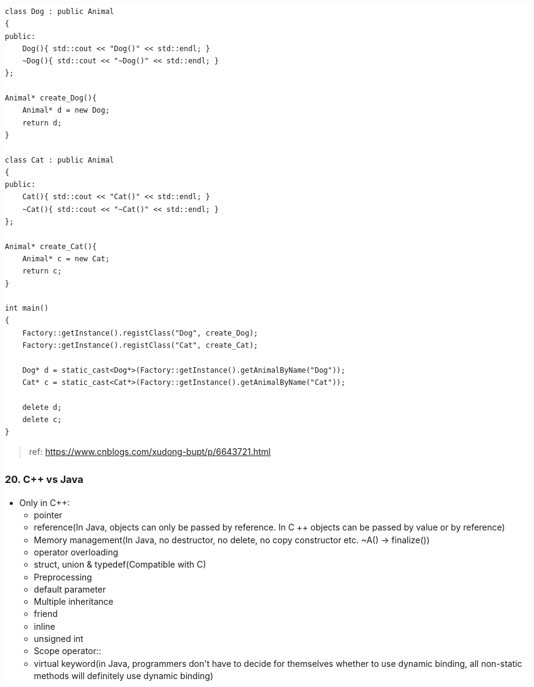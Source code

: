 ```
class Dog : public Animal
{
public:
    Dog(){ std::cout << "Dog()" << std::endl; }
    ~Dog(){ std::cout << "~Dog()" << std::endl; }
};

Animal* create_Dog(){
    Animal* d = new Dog;
    return d;
}

class Cat : public Animal
{
public:
    Cat(){ std::cout << "Cat()" << std::endl; }
    ~Cat(){ std::cout << "~Cat()" << std::endl; }
};

Animal* create_Cat(){
    Animal* c = new Cat;
    return c;
}

int main() 
{
    Factory::getInstance().registClass("Dog", create_Dog);
    Factory::getInstance().registClass("Cat", create_Cat);
    
    Dog* d = static_cast<Dog*>(Factory::getInstance().getAnimalByName("Dog"));
    Cat* c = static_cast<Cat*>(Factory::getInstance().getAnimalByName("Cat"));
    
    delete d;
    delete c;
}
```
> ref: https://www.cnblogs.com/xudong-bupt/p/6643721.html

### 20. C++ vs Java
* Only in C++:
    * pointer
    * reference(In Java, objects can only be passed by reference. In C ++ objects can be passed by value or by reference)
    * Memory management(In Java, no destructor, no delete, no copy constructor etc. ~A() -> finalize())
    * operator overloading
    * struct, union & typedef(Compatible with C)
    * Preprocessing
    * default parameter
    * Multiple inheritance
    * friend
    * inline
    * unsigned int
    * Scope operator::
    * virtual keyword(in Java, programmers don't have to decide for themselves whether to use dynamic binding, all non-static methods will definitely use dynamic binding)
